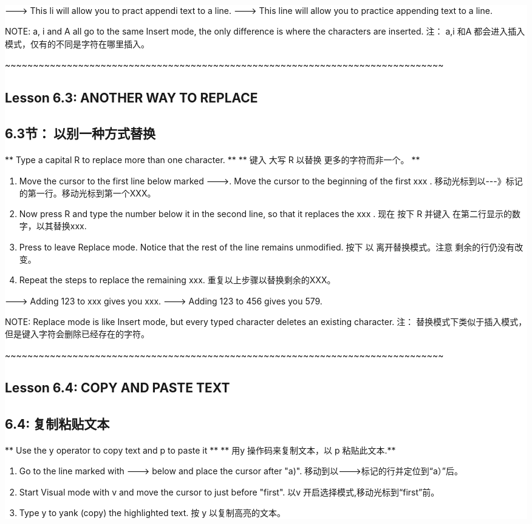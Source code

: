 ---> This li will allow you to pract appendi text to a line.
---> This line will allow you to practice appending text to a line.

NOTE:  a, i and A all go to the same Insert mode, the only difference is where
the characters are inserted.
注：  a,i 和A  都会进入插入模式，仅有的不同是字符在哪里插入。

\~~~~~~~~~~~~~~~~~~~~~~~~~~~~~~~~~~~~~~~~~~~~~~~~~~~~~~~~~~~~~~~~~~~~~~~~~~~~~~
##        Lesson 6.3: ANOTHER WAY TO REPLACE
##       6.3节： 以别一种方式替换


** Type a capital  R  to replace more than one character. **
** 键入 大写 R 以替换 更多的字符而非一个。 **

1. Move the cursor to the first line below marked --->.  Move the cursor to
the beginning of the first  xxx .
移动光标到以---》标记的第一行。移动光标到第一个XXX。

2. Now press  R  and type the number below it in the second line, so that it
replaces the xxx .
现在 按下 R 并键入 在第二行显示的数字，以其替换xxx.

3. Press <ESC> to leave Replace mode.  Notice that the rest of the line
remains unmodified.
按下<ESC> 以 离开替换模式。注意 剩余的行仍没有改变。

4. Repeat the steps to replace the remaining xxx.
重复以上步骤以替换剩余的XXX。

---> Adding 123 to xxx gives you xxx.
---> Adding 123 to 456 gives you 579.

NOTE:  Replace mode is like Insert mode, but every typed character deletes an
existing character.
注：  替换模式下类似于插入模式，但是键入字符会删除已经存在的字符。

\~~~~~~~~~~~~~~~~~~~~~~~~~~~~~~~~~~~~~~~~~~~~~~~~~~~~~~~~~~~~~~~~~~~~~~~~~~~~~~
##        Lesson 6.4: COPY AND PASTE TEXT
##           6.4: 复制粘贴文本


** Use the  y  operator to copy text and  p  to paste it **
** 用y 操作码来复制文本，以 p 粘贴此文本.**

1. Go to the line marked with ---> below and place the cursor after "a)".
移动到以--->标记的行并定位到“a）”后。

2. Start Visual mode with  v  and move the cursor to just before "first".
以v 开启选择模式,移动光标到“first”前。

3. Type  y  to yank (copy) the highlighted text.
按 y 以复制高亮的文本。

